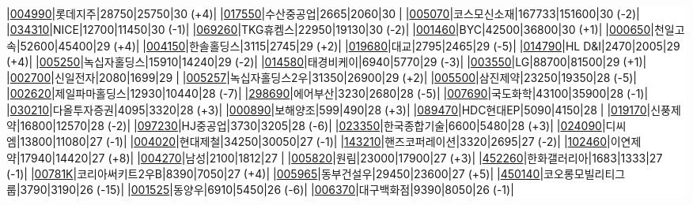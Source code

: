 |[004990](https://finance.daum.net/quotes/A004990)|롯데지주|28750|25750|30 (+4)|
|[017550](https://finance.daum.net/quotes/A017550)|수산중공업|2665|2060|30 |
|[005070](https://finance.daum.net/quotes/A005070)|코스모신소재|167733|151600|30 (-2)|
|[034310](https://finance.daum.net/quotes/A034310)|NICE|12700|11450|30 (-1)|
|[069260](https://finance.daum.net/quotes/A069260)|TKG휴켐스|22950|19130|30 (-2)|
|[001460](https://finance.daum.net/quotes/A001460)|BYC|42500|36800|30 (+1)|
|[000650](https://finance.daum.net/quotes/A000650)|천일고속|52600|45400|29 (+4)|
|[004150](https://finance.daum.net/quotes/A004150)|한솔홀딩스|3115|2745|29 (+2)|
|[019680](https://finance.daum.net/quotes/A019680)|대교|2795|2465|29 (-5)|
|[014790](https://finance.daum.net/quotes/A014790)|HL D&I|2470|2005|29 (+4)|
|[005250](https://finance.daum.net/quotes/A005250)|녹십자홀딩스|15910|14240|29 (-2)|
|[014580](https://finance.daum.net/quotes/A014580)|태경비케이|6940|5770|29 (-3)|
|[003550](https://finance.daum.net/quotes/A003550)|LG|88700|81500|29 (+1)|
|[002700](https://finance.daum.net/quotes/A002700)|신일전자|2080|1699|29 |
|[005257](https://finance.daum.net/quotes/A005257)|녹십자홀딩스2우|31350|26900|29 (+2)|
|[005500](https://finance.daum.net/quotes/A005500)|삼진제약|23250|19350|28 (-5)|
|[002620](https://finance.daum.net/quotes/A002620)|제일파마홀딩스|12930|10440|28 (-7)|
|[298690](https://finance.daum.net/quotes/A298690)|에어부산|3230|2680|28 (-5)|
|[007690](https://finance.daum.net/quotes/A007690)|국도화학|43100|35900|28 (-1)|
|[030210](https://finance.daum.net/quotes/A030210)|다올투자증권|4095|3320|28 (+3)|
|[000890](https://finance.daum.net/quotes/A000890)|보해양조|599|490|28 (+3)|
|[089470](https://finance.daum.net/quotes/A089470)|HDC현대EP|5090|4150|28 |
|[019170](https://finance.daum.net/quotes/A019170)|신풍제약|16800|12570|28 (-2)|
|[097230](https://finance.daum.net/quotes/A097230)|HJ중공업|3730|3205|28 (-6)|
|[023350](https://finance.daum.net/quotes/A023350)|한국종합기술|6600|5480|28 (+3)|
|[024090](https://finance.daum.net/quotes/A024090)|디씨엠|13800|11080|27 (-1)|
|[004020](https://finance.daum.net/quotes/A004020)|현대제철|34250|30050|27 (-1)|
|[143210](https://finance.daum.net/quotes/A143210)|핸즈코퍼레이션|3320|2695|27 (-2)|
|[102460](https://finance.daum.net/quotes/A102460)|이연제약|17940|14420|27 (+8)|
|[004270](https://finance.daum.net/quotes/A004270)|남성|2100|1812|27 |
|[005820](https://finance.daum.net/quotes/A005820)|원림|23000|17900|27 (+3)|
|[452260](https://finance.daum.net/quotes/A452260)|한화갤러리아|1683|1333|27 (-1)|
|[00781K](https://finance.daum.net/quotes/A00781K)|코리아써키트2우B|8390|7050|27 (+4)|
|[005965](https://finance.daum.net/quotes/A005965)|동부건설우|29450|23600|27 (+5)|
|[450140](https://finance.daum.net/quotes/A450140)|코오롱모빌리티그룹|3790|3190|26 (-15)|
|[001525](https://finance.daum.net/quotes/A001525)|동양우|6910|5450|26 (-6)|
|[006370](https://finance.daum.net/quotes/A006370)|대구백화점|9390|8050|26 (-1)|